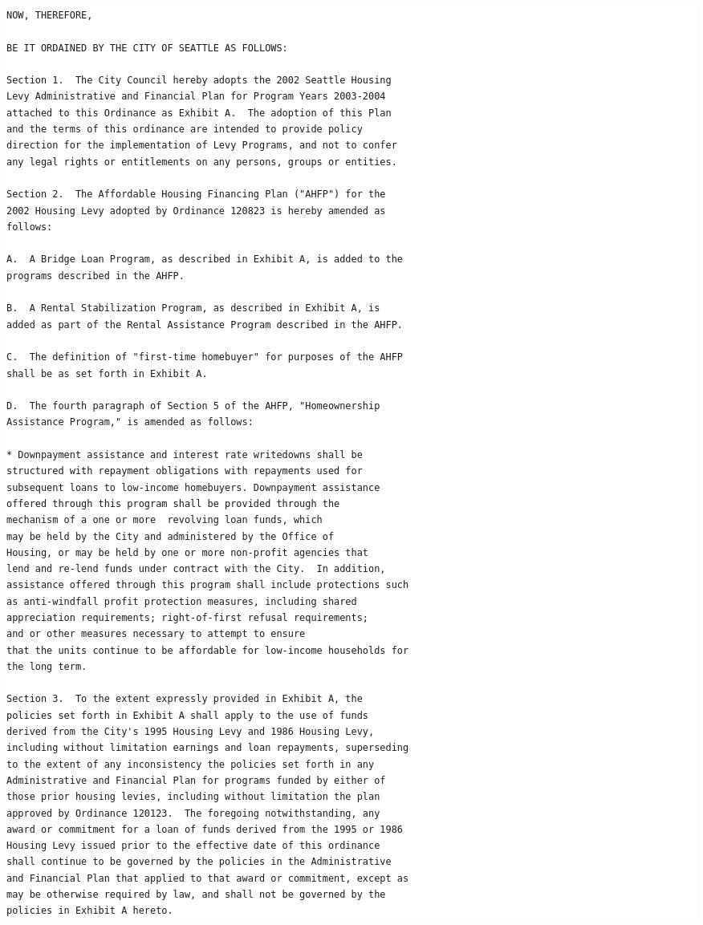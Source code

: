     NOW, THEREFORE,  
  
    BE IT ORDAINED BY THE CITY OF SEATTLE AS FOLLOWS:  
  
    Section 1.  The City Council hereby adopts the 2002 Seattle Housing  
    Levy Administrative and Financial Plan for Program Years 2003-2004  
    attached to this Ordinance as Exhibit A.  The adoption of this Plan  
    and the terms of this ordinance are intended to provide policy  
    direction for the implementation of Levy Programs, and not to confer  
    any legal rights or entitlements on any persons, groups or entities.  
  
    Section 2.  The Affordable Housing Financing Plan ("AHFP") for the  
    2002 Housing Levy adopted by Ordinance 120823 is hereby amended as  
    follows:  
  
    A.  A Bridge Loan Program, as described in Exhibit A, is added to the  
    programs described in the AHFP.  
  
    B.  A Rental Stabilization Program, as described in Exhibit A, is  
    added as part of the Rental Assistance Program described in the AHFP.  
  
    C.  The definition of "first-time homebuyer" for purposes of the AHFP  
    shall be as set forth in Exhibit A.  
  
    D.  The fourth paragraph of Section 5 of the AHFP, "Homeownership  
    Assistance Program," is amended as follows:  
  
    * Downpayment assistance and interest rate writedowns shall be  
    structured with repayment obligations with repayments used for  
    subsequent loans to low-income homebuyers. Downpayment assistance  
    offered through this program shall be provided through the  
    mechanism of a one or more  revolving loan funds, which  
    may be held by the City and administered by the Office of  
    Housing, or may be held by one or more non-profit agencies that  
    lend and re-lend funds under contract with the City.  In addition,  
    assistance offered through this program shall include protections such  
    as anti-windfall profit protection measures, including shared  
    appreciation requirements; right-of-first refusal requirements;   
    and or other measures necessary to attempt to ensure  
    that the units continue to be affordable for low-income households for  
    the long term.  
  
    Section 3.  To the extent expressly provided in Exhibit A, the  
    policies set forth in Exhibit A shall apply to the use of funds  
    derived from the City's 1995 Housing Levy and 1986 Housing Levy,  
    including without limitation earnings and loan repayments, superseding  
    to the extent of any inconsistency the policies set forth in any  
    Administrative and Financial Plan for programs funded by either of  
    those prior housing levies, including without limitation the plan  
    approved by Ordinance 120123.  The foregoing notwithstanding, any  
    award or commitment for a loan of funds derived from the 1995 or 1986  
    Housing Levy issued prior to the effective date of this ordinance  
    shall continue to be governed by the policies in the Administrative  
    and Financial Plan that applied to that award or commitment, except as  
    may be otherwise required by law, and shall not be governed by the  
    policies in Exhibit A hereto.  
  